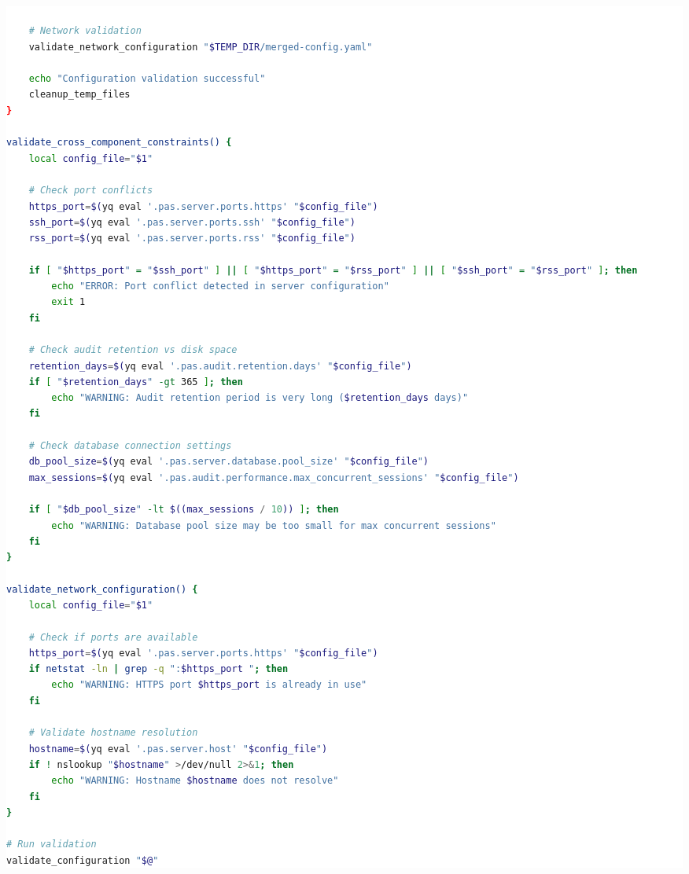 ```bash
    
    # Network validation
    validate_network_configuration "$TEMP_DIR/merged-config.yaml"
    
    echo "Configuration validation successful"
    cleanup_temp_files
}

validate_cross_component_constraints() {
    local config_file="$1"
    
    # Check port conflicts
    https_port=$(yq eval '.pas.server.ports.https' "$config_file")
    ssh_port=$(yq eval '.pas.server.ports.ssh' "$config_file")
    rss_port=$(yq eval '.pas.server.ports.rss' "$config_file")
    
    if [ "$https_port" = "$ssh_port" ] || [ "$https_port" = "$rss_port" ] || [ "$ssh_port" = "$rss_port" ]; then
        echo "ERROR: Port conflict detected in server configuration"
        exit 1
    fi
    
    # Check audit retention vs disk space
    retention_days=$(yq eval '.pas.audit.retention.days' "$config_file")
    if [ "$retention_days" -gt 365 ]; then
        echo "WARNING: Audit retention period is very long ($retention_days days)"
    fi
    
    # Check database connection settings
    db_pool_size=$(yq eval '.pas.server.database.pool_size' "$config_file")
    max_sessions=$(yq eval '.pas.audit.performance.max_concurrent_sessions' "$config_file")
    
    if [ "$db_pool_size" -lt $((max_sessions / 10)) ]; then
        echo "WARNING: Database pool size may be too small for max concurrent sessions"
    fi
}

validate_network_configuration() {
    local config_file="$1"
    
    # Check if ports are available
    https_port=$(yq eval '.pas.server.ports.https' "$config_file")
    if netstat -ln | grep -q ":$https_port "; then
        echo "WARNING: HTTPS port $https_port is already in use"
    fi
    
    # Validate hostname resolution
    hostname=$(yq eval '.pas.server.host' "$config_file")
    if ! nslookup "$hostname" >/dev/null 2>&1; then
        echo "WARNING: Hostname $hostname does not resolve"
    fi
}

# Run validation
validate_configuration "$@"
```
